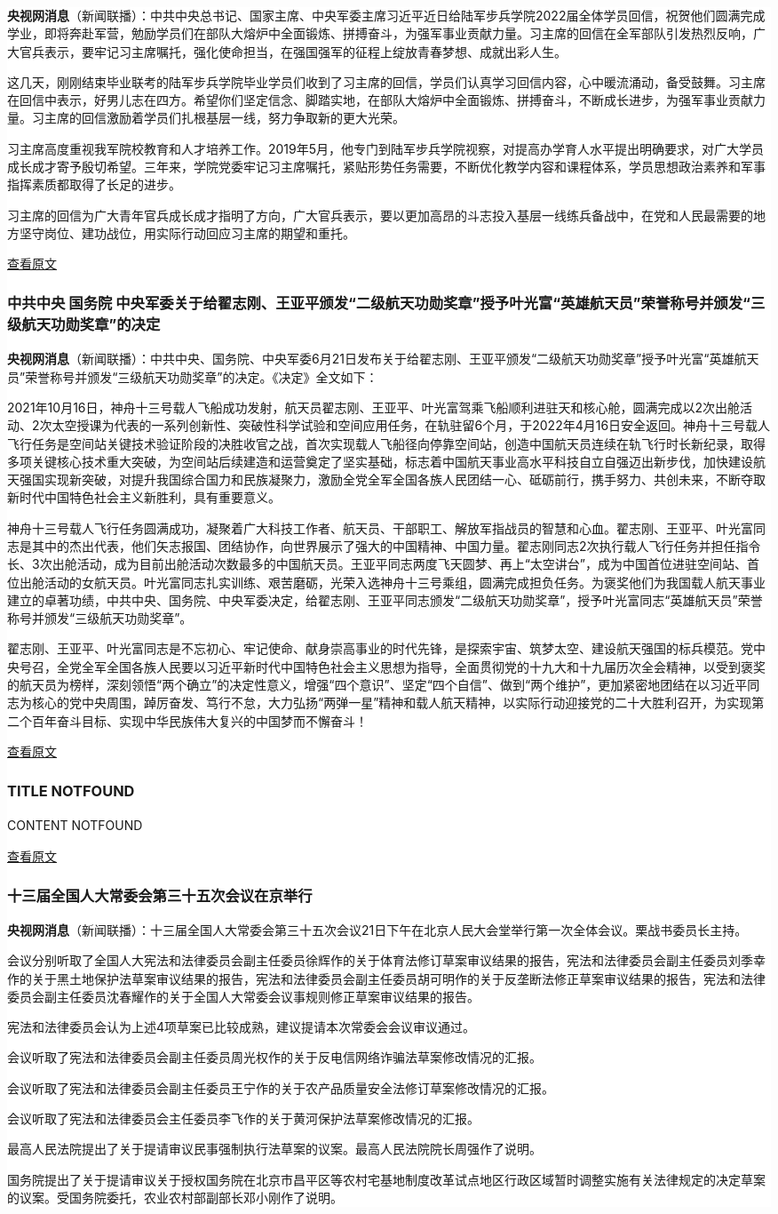 **央视网消息**（新闻联播）：中共中央总书记、国家主席、中央军委主席习近平近日给陆军步兵学院2022届全体学员回信，祝贺他们圆满完成学业，即将奔赴军营，勉励学员们在部队大熔炉中全面锻炼、拼搏奋斗，为强军事业贡献力量。习主席的回信在全军部队引发热烈反响，广大官兵表示，要牢记习主席嘱托，强化使命担当，在强国强军的征程上绽放青春梦想、成就出彩人生。

这几天，刚刚结束毕业联考的陆军步兵学院毕业学员们收到了习主席的回信，学员们认真学习回信内容，心中暖流涌动，备受鼓舞。习主席在回信中表示，好男儿志在四方。希望你们坚定信念、脚踏实地，在部队大熔炉中全面锻炼、拼搏奋斗，不断成长进步，为强军事业贡献力量。习主席的回信激励着学员们扎根基层一线，努力争取新的更大光荣。

习主席高度重视我军院校教育和人才培养工作。2019年5月，他专门到陆军步兵学院视察，对提高办学育人水平提出明确要求，对广大学员成长成才寄予殷切希望。三年来，学院党委牢记习主席嘱托，紧贴形势任务需要，不断优化教学内容和课程体系，学员思想政治素养和军事指挥素质都取得了长足的进步。

习主席的回信为广大青年官兵成长成才指明了方向，广大官兵表示，要以更加高昂的斗志投入基层一线练兵备战中，在党和人民最需要的地方坚守岗位、建功战位，用实际行动回应习主席的期望和重托。

[查看原文](https://tv.cctv.com/2022/06/21/VIDEn5rfdR7mYl35HLxndGm2220621.shtml)

### 中共中央 国务院 中央军委关于给翟志刚、王亚平颁发“二级航天功勋奖章”授予叶光富“英雄航天员”荣誉称号并颁发“三级航天功勋奖章”的决定

**央视网消息**（新闻联播）：中共中央、国务院、中央军委6月21日发布关于给翟志刚、王亚平颁发“二级航天功勋奖章”授予叶光富“英雄航天员”荣誉称号并颁发“三级航天功勋奖章”的决定。《决定》全文如下：

2021年10月16日，神舟十三号载人飞船成功发射，航天员翟志刚、王亚平、叶光富驾乘飞船顺利进驻天和核心舱，圆满完成以2次出舱活动、2次太空授课为代表的一系列创新性、突破性科学试验和空间应用任务，在轨驻留6个月，于2022年4月16日安全返回。神舟十三号载人飞行任务是空间站关键技术验证阶段的决胜收官之战，首次实现载人飞船径向停靠空间站，创造中国航天员连续在轨飞行时长新纪录，取得多项关键核心技术重大突破，为空间站后续建造和运营奠定了坚实基础，标志着中国航天事业高水平科技自立自强迈出新步伐，加快建设航天强国实现新突破，对提升我国综合国力和民族凝聚力，激励全党全军全国各族人民团结一心、砥砺前行，携手努力、共创未来，不断夺取新时代中国特色社会主义新胜利，具有重要意义。

神舟十三号载人飞行任务圆满成功，凝聚着广大科技工作者、航天员、干部职工、解放军指战员的智慧和心血。翟志刚、王亚平、叶光富同志是其中的杰出代表，他们矢志报国、团结协作，向世界展示了强大的中国精神、中国力量。翟志刚同志2次执行载人飞行任务并担任指令长、3次出舱活动，成为目前出舱活动次数最多的中国航天员。王亚平同志两度飞天圆梦、再上“太空讲台”，成为中国首位进驻空间站、首位出舱活动的女航天员。叶光富同志扎实训练、艰苦磨砺，光荣入选神舟十三号乘组，圆满完成担负任务。为褒奖他们为我国载人航天事业建立的卓著功绩，中共中央、国务院、中央军委决定，给翟志刚、王亚平同志颁发“二级航天功勋奖章”，授予叶光富同志“英雄航天员”荣誉称号并颁发“三级航天功勋奖章”。

翟志刚、王亚平、叶光富同志是不忘初心、牢记使命、献身崇高事业的时代先锋，是探索宇宙、筑梦太空、建设航天强国的标兵模范。党中央号召，全党全军全国各族人民要以习近平新时代中国特色社会主义思想为指导，全面贯彻党的十九大和十九届历次全会精神，以受到褒奖的航天员为榜样，深刻领悟“两个确立”的决定性意义，增强“四个意识”、坚定“四个自信”、做到“两个维护”，更加紧密地团结在以习近平同志为核心的党中央周围，踔厉奋发、笃行不怠，大力弘扬“两弹一星”精神和载人航天精神，以实际行动迎接党的二十大胜利召开，为实现第二个百年奋斗目标、实现中华民族伟大复兴的中国梦而不懈奋斗！

[查看原文](https://tv.cctv.com/2022/06/21/VIDE0aJcp0yJCVArycfx4XTz220621.shtml)

### TITLE NOTFOUND

CONTENT NOTFOUND

[查看原文](https://tv.cctv.com/2022/06/21/VIDE5sghbPZOqE0xYXLEDel7220621.shtml)

### 十三届全国人大常委会第三十五次会议在京举行

**央视网消息**（新闻联播）：十三届全国人大常委会第三十五次会议21日下午在北京人民大会堂举行第一次全体会议。栗战书委员长主持。

会议分别听取了全国人大宪法和法律委员会副主任委员徐辉作的关于体育法修订草案审议结果的报告，宪法和法律委员会副主任委员刘季幸作的关于黑土地保护法草案审议结果的报告，宪法和法律委员会副主任委员胡可明作的关于反垄断法修正草案审议结果的报告，宪法和法律委员会副主任委员沈春耀作的关于全国人大常委会议事规则修正草案审议结果的报告。

宪法和法律委员会认为上述4项草案已比较成熟，建议提请本次常委会会议审议通过。

会议听取了宪法和法律委员会副主任委员周光权作的关于反电信网络诈骗法草案修改情况的汇报。

会议听取了宪法和法律委员会副主任委员王宁作的关于农产品质量安全法修订草案修改情况的汇报。

会议听取了宪法和法律委员会主任委员李飞作的关于黄河保护法草案修改情况的汇报。

最高人民法院提出了关于提请审议民事强制执行法草案的议案。最高人民法院院长周强作了说明。

国务院提出了关于提请审议关于授权国务院在北京市昌平区等农村宅基地制度改革试点地区行政区域暂时调整实施有关法律规定的决定草案的议案。受国务院委托，农业农村部副部长邓小刚作了说明。
